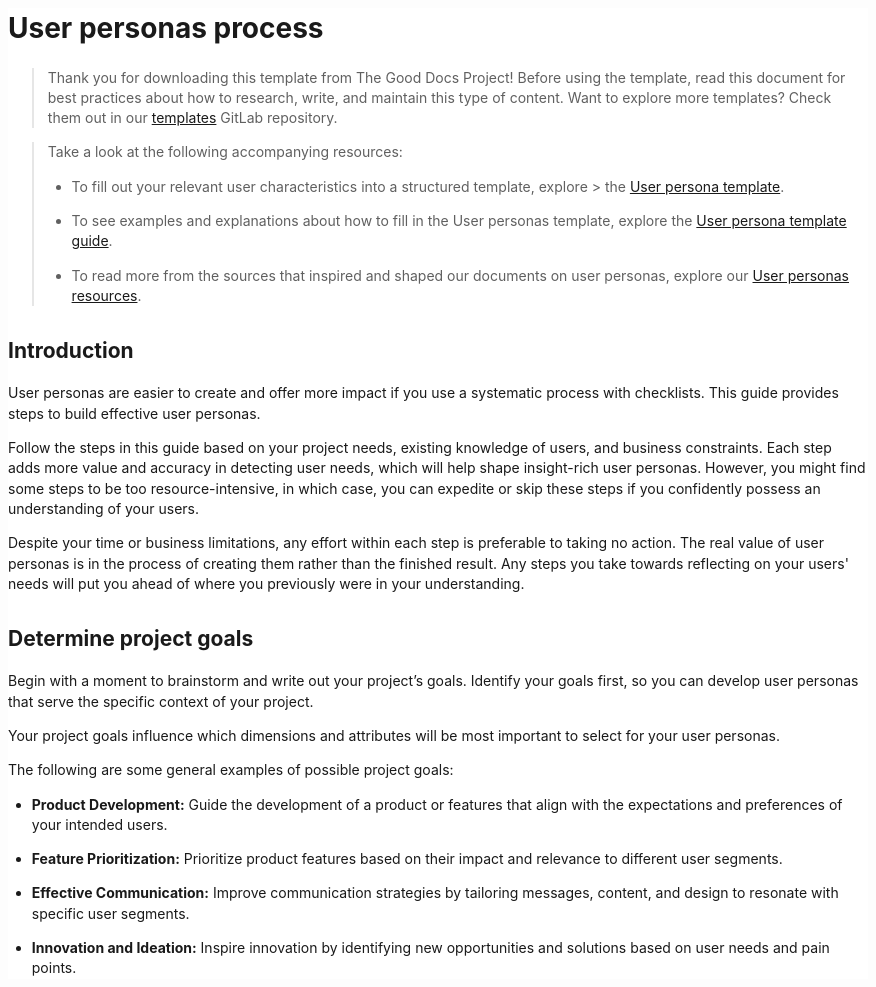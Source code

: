 # User personas process

> Thank you for downloading this template from The Good Docs Project! Before using the template, read this document for best practices about how to research, write, and maintain this type of content. Want to explore more templates? Check them out in our [templates](https://gitlab.com/tgdp/templates) GitLab repository.

> Take a look at the following accompanying resources:
> 
> * To fill out your relevant user characteristics into a structured template, explore > the [User persona template](user-personas-template.md).
> 
> * To see examples and explanations about how to fill in the User personas template, explore the [User persona template guide](user-personas-guide.md).
> 
> * To read more from the sources that inspired and shaped our documents on user personas, explore our [User personas resources](user-personas-resources.md).

## Introduction

User personas are easier to create and offer more impact if you use a systematic process with checklists. This guide provides steps to build effective user personas.

Follow the steps in this guide based on your project needs, existing knowledge of users, and business constraints. Each step adds more value and accuracy in detecting user needs, which will help shape insight-rich user personas. However, you might find some steps to be too resource-intensive, in which case, you can expedite or skip these steps if you confidently possess an understanding of your users.

Despite your time or business limitations, any effort within each step is preferable to taking no action. The real value of user personas is in the process of creating them rather than the finished result. Any steps you take towards reflecting on your users' needs will put you ahead of where you previously were in your understanding.

## Determine project goals

Begin with a moment to brainstorm and write out your project’s goals. Identify your goals first, so you can develop user personas that serve the specific context of your project.

Your project goals influence which dimensions and attributes will be most important to select for your user personas.

The following are some general examples of possible project goals:

* **Product Development:** Guide the development of a product or features that align with the expectations and preferences of your intended users.

* **Feature Prioritization:** Prioritize product features based on their impact and relevance to different user segments.

* **Effective Communication:** Improve communication strategies by tailoring messages, content, and design to resonate with specific user segments.

* **Innovation and Ideation:** Inspire innovation by identifying new opportunities and solutions based on user needs and pain points.
